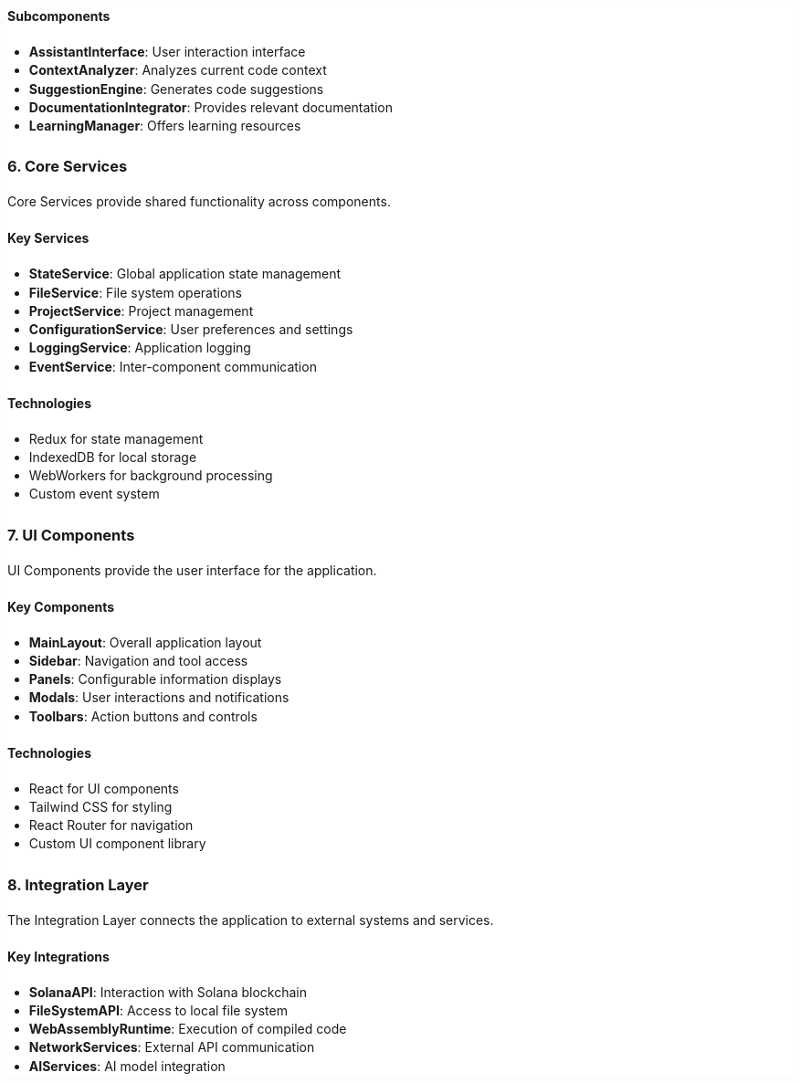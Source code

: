 #### Subcomponents
- **AssistantInterface**: User interaction interface
- **ContextAnalyzer**: Analyzes current code context
- **SuggestionEngine**: Generates code suggestions
- **DocumentationIntegrator**: Provides relevant documentation
- **LearningManager**: Offers learning resources

### 6. Core Services

Core Services provide shared functionality across components.

#### Key Services
- **StateService**: Global application state management
- **FileService**: File system operations
- **ProjectService**: Project management
- **ConfigurationService**: User preferences and settings
- **LoggingService**: Application logging
- **EventService**: Inter-component communication

#### Technologies
- Redux for state management
- IndexedDB for local storage
- WebWorkers for background processing
- Custom event system

### 7. UI Components

UI Components provide the user interface for the application.

#### Key Components
- **MainLayout**: Overall application layout
- **Sidebar**: Navigation and tool access
- **Panels**: Configurable information displays
- **Modals**: User interactions and notifications
- **Toolbars**: Action buttons and controls

#### Technologies
- React for UI components
- Tailwind CSS for styling
- React Router for navigation
- Custom UI component library

### 8. Integration Layer

The Integration Layer connects the application to external systems and services.

#### Key Integrations
- **SolanaAPI**: Interaction with Solana blockchain
- **FileSystemAPI**: Access to local file system
- **WebAssemblyRuntime**: Execution of compiled code
- **NetworkServices**: External API communication
- **AIServices**: AI model integration

